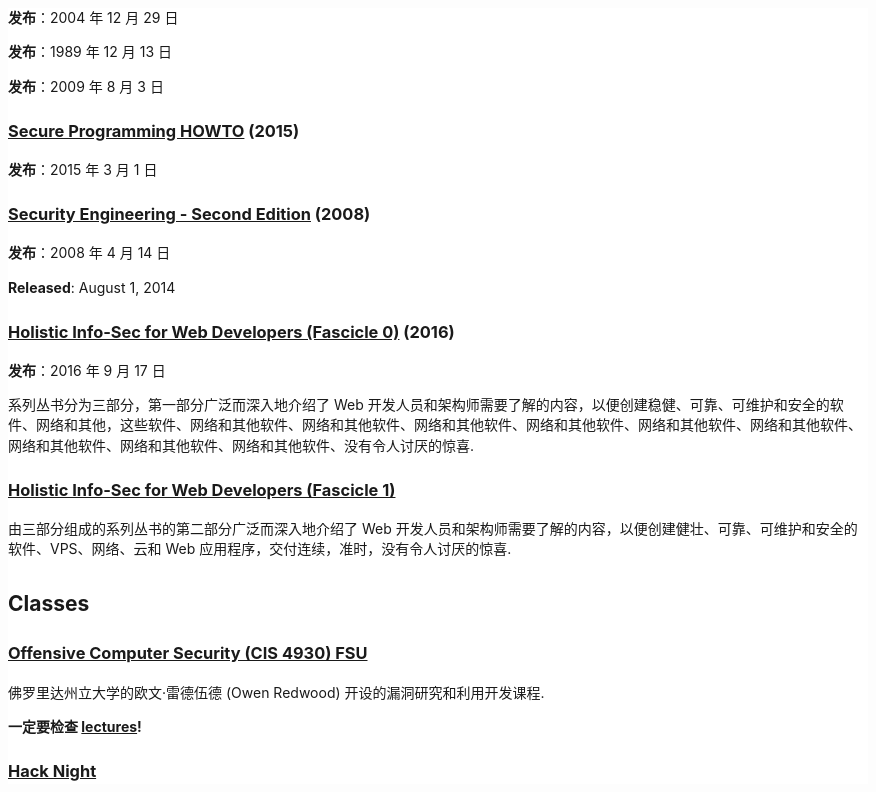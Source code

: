 


**发布**：2004 年 12 月 29 日




**发布**：1989 年 12 月 13 日




**发布**：2009 年 8 月 3 日



### [Secure Programming HOWTO](http://www.dwheeler.com/secure-programs/) (2015)

**发布**：2015 年 3 月 1 日



### [Security Engineering - Second Edition](https://www.cl.cam.ac.uk/~rja14/book.html) (2008)

**发布**：2008 年 4 月 14 日




**Released**: August 1, 2014



### [Holistic Info-Sec for Web Developers (Fascicle 0)](https://leanpub.com/holistic-infosec-for-web-developers) (2016)

**发布**：2016 年 9 月 17 日

系列丛书分为三部分，第一部分广泛而深入地介绍了 Web 开发人员和架构师需要了解的内容，以便创建稳健、可靠、可维护和安全的软件、网络和其他，这些软件、网络和其他软件、网络和其他软件、网络和其他软件、网络和其他软件、网络和其他软件、网络和其他软件、网络和其他软件、网络和其他软件、网络和其他软件、没有令人讨厌的惊喜.

### [Holistic Info-Sec for Web Developers (Fascicle 1)](https://leanpub.com/holistic-infosec-for-web-developers-fascicle1-vps-network-cloud-webapplications)

由三部分组成的系列丛书的第二部分广泛而深入地介绍了 Web 开发人员和架构师需要了解的内容，以便创建健壮、可靠、可维护和安全的软件、VPS、网络、云和 Web 应用程序，交付连续，准时，没有令人讨厌的惊喜.

## Classes

### [Offensive Computer Security (CIS 4930) FSU](https://www.cs.fsu.edu/~redwood/OffensiveComputerSecurity/)

佛罗里达州立大学的欧文·雷德伍德 (Owen Redwood) 开设的漏洞研究和利用开发课程. 

**一定要检查 [lectures](https://www.cs.fsu.edu/~redwood/OffensiveComputerSecurity/lectures.html)!**

### [Hack Night](https://github.com/isislab/Hack-Night)
